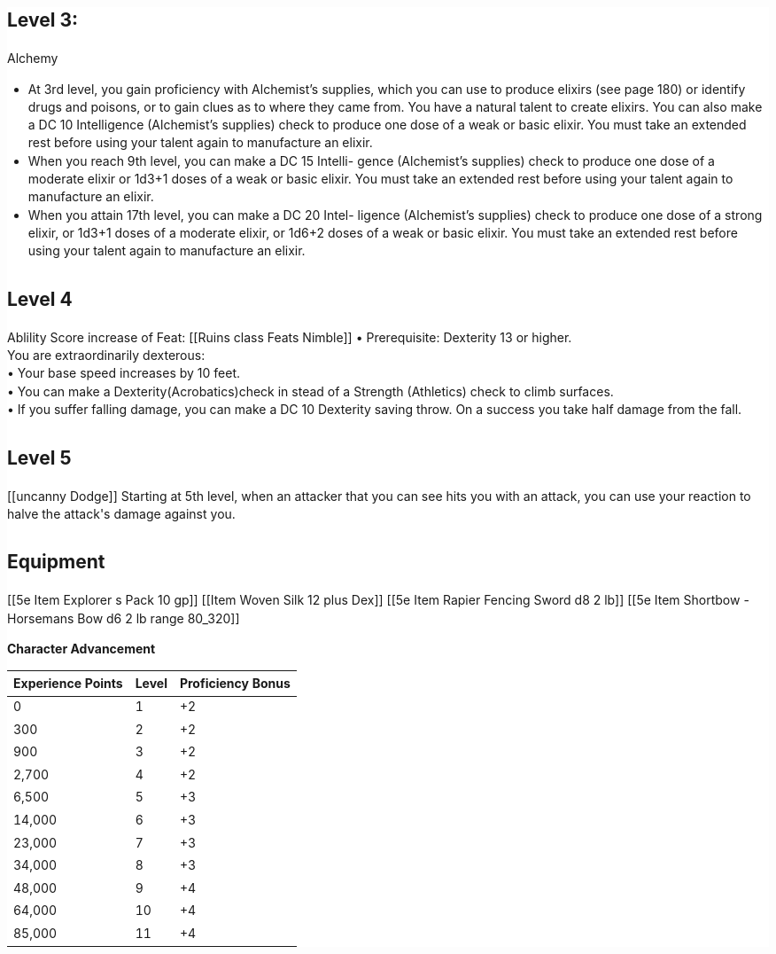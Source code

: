 ## Level 3: 

Alchemy
- At 3rd level, you gain proficiency with Alchemist’s supplies, which you can use to produce elixirs (see page 180) or identify drugs and poisons, or to gain clues as to where they came from. You have a natural talent to create elixirs. You can also make a DC 10 Intelligence (Alchemist’s supplies) check to produce one dose of a weak or basic elixir. You must take an extended rest before using your talent again to manufacture an elixir.
- When you reach 9th level, you can make a DC 15 Intelli- gence (Alchemist’s supplies) check to produce one dose of a moderate elixir or 1d3+1 doses of a weak or basic elixir. You must take an extended rest before using your talent again to manufacture an elixir.
- When you attain 17th level, you can make a DC 20 Intel- ligence (Alchemist’s supplies) check to produce one dose of a strong elixir, or 1d3+1 doses of a moderate elixir, or 1d6+2 doses of a weak or basic elixir. You must take an extended rest before using your talent again to manufacture an elixir.

## Level 4
Ablility Score increase of Feat:
[[Ruins class Feats Nimble]]
• Prerequisite: Dexterity 13 or higher.  
You are extraordinarily dexterous:  
• Your base speed increases by 10 feet.  
• You can make a Dexterity(Acrobatics)check in stead of a Strength (Athletics) check to climb surfaces.  
• If you suffer falling damage, you can make a DC 10 Dexterity saving throw. On a success you take half damage from the fall.

## Level 5
[[uncanny Dodge]]
Starting at 5th level, when an attacker that you can see hits you with an attack, you can use your reaction to halve the attack's damage against you.

## Equipment

[[5e Item Explorer s Pack 10 gp]]
[[Item Woven Silk 12 plus Dex]]
[[5e Item Rapier Fencing Sword d8 2 lb]]
[[5e Item Shortbow - Horsemans Bow d6 2 lb range 80_320]]


**Character Advancement**

| Experience Points | Level | Proficiency Bonus |
|-------------------|-------|-------------------|
| 0                 | 1     | +2                |
| 300               | 2     | +2                |
| 900               | 3     | +2                |
| 2,700             | 4     | +2                |
| 6,500             | 5     | +3                |
| 14,000            | 6     | +3                |
| 23,000            | 7     | +3                |
| 34,000            | 8     | +3                |
| 48,000            | 9     | +4                |
| 64,000            | 10    | +4                |
| 85,000            | 11    | +4                |